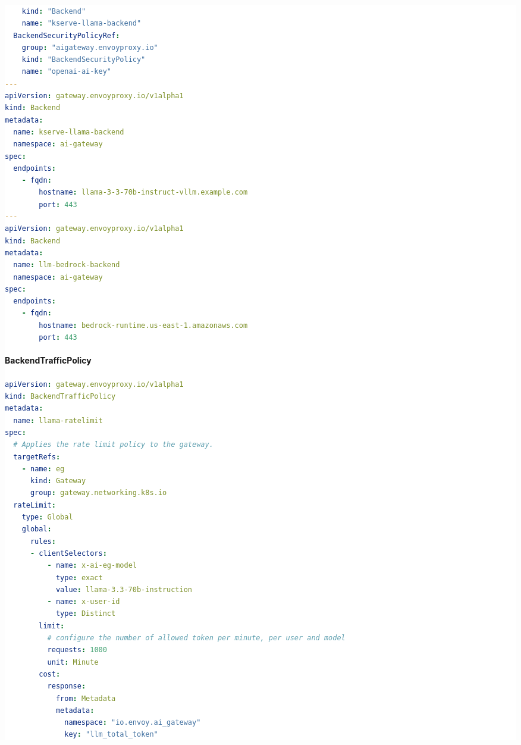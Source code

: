 ```yaml
    kind: "Backend"
    name: "kserve-llama-backend"
  BackendSecurityPolicyRef:
    group: "aigateway.envoyproxy.io"
    kind: "BackendSecurityPolicy"
    name: "openai-ai-key"
---
apiVersion: gateway.envoyproxy.io/v1alpha1
kind: Backend
metadata:
  name: kserve-llama-backend
  namespace: ai-gateway
spec:
  endpoints:
    - fqdn:
        hostname: llama-3-3-70b-instruct-vllm.example.com
        port: 443
---
apiVersion: gateway.envoyproxy.io/v1alpha1
kind: Backend
metadata:
  name: llm-bedrock-backend
  namespace: ai-gateway
spec:
  endpoints:
    - fqdn:
        hostname: bedrock-runtime.us-east-1.amazonaws.com
        port: 443

```

#### BackendTrafficPolicy

```yaml
apiVersion: gateway.envoyproxy.io/v1alpha1
kind: BackendTrafficPolicy
metadata:
  name: llama-ratelimit
spec:
  # Applies the rate limit policy to the gateway.
  targetRefs:
    - name: eg
      kind: Gateway
      group: gateway.networking.k8s.io
  rateLimit:
    type: Global
    global:
      rules:
      - clientSelectors:
          - name: x-ai-eg-model
            type: exact
            value: llama-3.3-70b-instruction
          - name: x-user-id
            type: Distinct
        limit:
          # configure the number of allowed token per minute, per user and model
          requests: 1000
          unit: Minute
        cost:
          response:
            from: Metadata
            metadata:
              namespace: "io.envoy.ai_gateway"
              key: "llm_total_token"
```